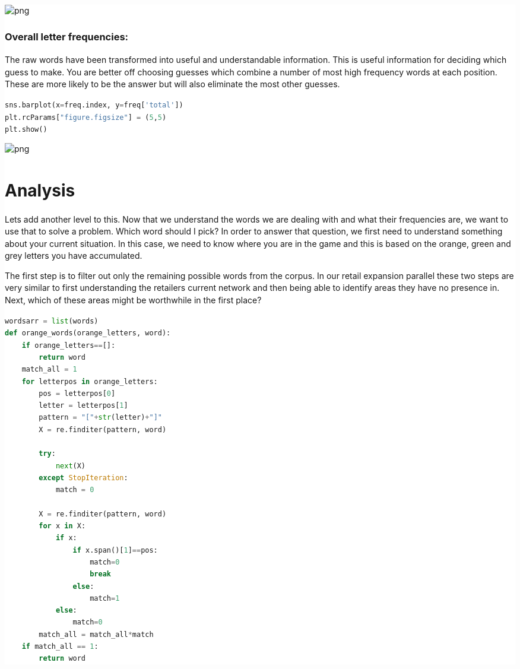
    
![png](/assets/images/wordleoutput_10_0.PNG)
    


### Overall letter frequencies:
The raw words have been transformed into useful and understandable information. This is useful information for deciding which guess to make. You are better off choosing guesses which combine a number of most high frequency words at each position. These are more likely to be the answer but will also eliminate the most other guesses. 


```python
sns.barplot(x=freq.index, y=freq['total'])
plt.rcParams["figure.figsize"] = (5,5)
plt.show()
```


    
![png](/assets/images/wordleoutput_12_0.PNG)
    


# Analysis
Lets add another level to this. Now that we understand the words we are dealing with and what their frequencies are, we want to use that to solve a problem. Which word should I pick? In order to answer that question, we first need to understand something about your current situation. In this case, we need to know where you are in the game and this is based on the orange, green and grey letters you have accumulated.

The first step is to filter out only the remaining possible words from the corpus. In our retail expansion parallel these two steps are very similar to first understanding the retailers current network and then being able to identify areas they have no presence in. Next, which of these areas might be worthwhile in the first place?


```python
wordsarr = list(words)
def orange_words(orange_letters, word):
    if orange_letters==[]:
        return word
    match_all = 1
    for letterpos in orange_letters:
        pos = letterpos[0]
        letter = letterpos[1]
        pattern = "["+str(letter)+"]"
        X = re.finditer(pattern, word)
        
        try:
            next(X)
        except StopIteration:
            match = 0
        
        X = re.finditer(pattern, word)
        for x in X:
            if x:
                if x.span()[1]==pos:
                    match=0
                    break
                else:
                    match=1
            else:
                match=0
        match_all = match_all*match
    if match_all == 1:
        return word
```